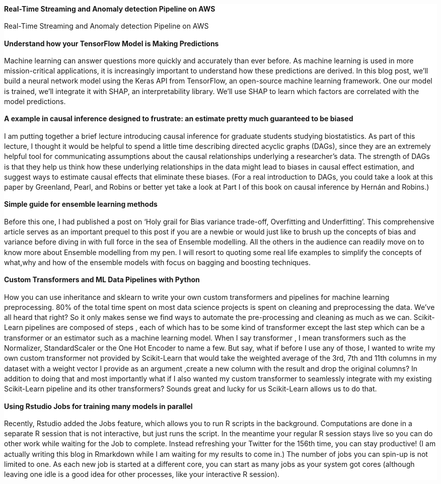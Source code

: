 **Real-Time Streaming and Anomaly detection Pipeline on AWS**

Real-Time Streaming and Anomaly detection Pipeline on AWS

**Understand how your TensorFlow Model is Making Predictions**

Machine learning can answer questions more quickly and accurately than ever before. As machine learning is used in more mission-critical applications, it is increasingly important to understand how these predictions are derived. In this blog post, we’ll build a neural network model using the Keras API from TensorFlow, an open-source machine learning framework. One our model is trained, we’ll integrate it with SHAP, an interpretability library. We’ll use SHAP to learn which factors are correlated with the model predictions.

**A example in causal inference designed to frustrate: an estimate pretty much guaranteed to be biased**

I am putting together a brief lecture introducing causal inference for graduate students studying biostatistics. As part of this lecture, I thought it would be helpful to spend a little time describing directed acyclic graphs (DAGs), since they are an extremely helpful tool for communicating assumptions about the causal relationships underlying a researcher’s data. The strength of DAGs is that they help us think how these underlying relationships in the data might lead to biases in causal effect estimation, and suggest ways to estimate causal effects that eliminate these biases. (For a real introduction to DAGs, you could take a look at this paper by Greenland, Pearl, and Robins or better yet take a look at Part I of this book on causal inference by Hernán and Robins.)

**Simple guide for ensemble learning methods**

Before this one, I had published a post on ‘Holy grail for Bias variance trade-off, Overfitting and Underfitting’. This comprehensive article serves as an important prequel to this post if you are a newbie or would just like to brush up the concepts of bias and variance before diving in with full force in the sea of Ensemble modelling. All the others in the audience can readily move on to know more about Ensemble modelling from my pen. I will resort to quoting some real life examples to simplify the concepts of what,why and how of the ensemble models with focus on bagging and boosting techniques.

**Custom Transformers and ML Data Pipelines with Python**

How you can use inheritance and sklearn to write your own custom transformers and pipelines for machine learning preprocessing. 80% of the total time spent on most data science projects is spent on cleaning and preprocessing the data. We’ve all heard that right? So it only makes sense we find ways to automate the pre-processing and cleaning as much as we can. Scikit-Learn pipelines are composed of steps , each of which has to be some kind of transformer except the last step which can be a transformer or an estimator such as a machine learning model. When I say transformer , I mean transformers such as the Normalizer, StandardScaler or the One Hot Encoder to name a few. But say, what if before I use any of those, I wanted to write my own custom transformer not provided by Scikit-Learn that would take the weighted average of the 3rd, 7th and 11th columns in my dataset with a weight vector I provide as an argument ,create a new column with the result and drop the original columns? In addition to doing that and most importantly what if I also wanted my custom transformer to seamlessly integrate with my existing Scikit-Learn pipeline and its other transformers? Sounds great and lucky for us Scikit-Learn allows us to do that.

**Using Rstudio Jobs for training many models in parallel**

Recently, Rstudio added the Jobs feature, which allows you to run R scripts in the background. Computations are done in a separate R session that is not interactive, but just runs the script. In the meantime your regular R session stays live so you can do other work while waiting for the Job to complete. Instead refreshing your Twitter for the 156th time, you can stay productive! (I am actually writing this blog in Rmarkdown while I am waiting for my results to come in.) The number of jobs you can spin-up is not limited to one. As each new job is started at a different core, you can start as many jobs as your system got cores (although leaving one idle is a good idea for other processes, like your interactive R session).
